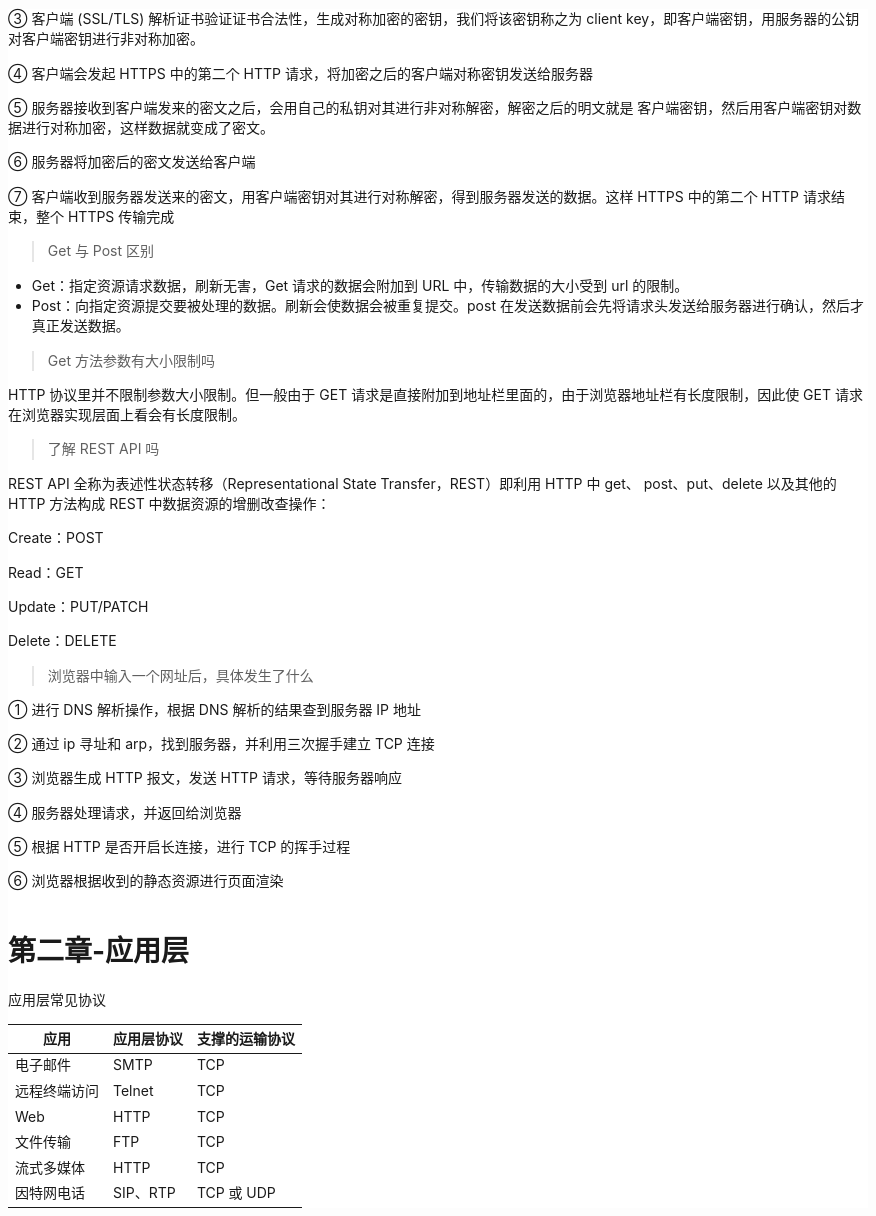 ③ 客户端 (SSL/TLS) 解析证书验证证书合法性，生成对称加密的密钥，我们将该密钥称之为 client key，即客户端密钥，用服务器的公钥对客户端密钥进行非对称加密。 

④ 客户端会发起 HTTPS 中的第二个 HTTP 请求，将加密之后的客户端对称密钥发送给服务器

⑤ 服务器接收到客户端发来的密文之后，会用自己的私钥对其进行非对称解密，解密之后的明文就是 客户端密钥，然后用客户端密钥对数据进行对称加密，这样数据就变成了密文。

⑥ 服务器将加密后的密文发送给客户端

⑦ 客户端收到服务器发送来的密文，用客户端密钥对其进行对称解密，得到服务器发送的数据。这样 HTTPS 中的第二个 HTTP 请求结束，整个 HTTPS 传输完成 

> Get 与 Post 区别 

- Get：指定资源请求数据，刷新无害，Get 请求的数据会附加到 URL 中，传输数据的大小受到 url 的限制。 
- Post：向指定资源提交要被处理的数据。刷新会使数据会被重复提交。post 在发送数据前会先将请求头发送给服务器进行确认，然后才真正发送数据。 

> Get 方法参数有大小限制吗

HTTP 协议里并不限制参数大小限制。但一般由于 GET 请求是直接附加到地址栏里面的，由于浏览器地址栏有长度限制，因此使 GET 请求在浏览器实现层面上看会有长度限制。 

> 了解 REST API 吗 

REST API 全称为表述性状态转移（Representational State Transfer，REST）即利用 HTTP 中 get、 post、put、delete 以及其他的 HTTP 方法构成 REST 中数据资源的增删改查操作： 

Create：POST 

Read：GET 

Update：PUT/PATCH 

Delete：DELETE 

> 浏览器中输入一个网址后，具体发生了什么 

① 进行 DNS 解析操作，根据 DNS 解析的结果查到服务器 IP 地址

② 通过 ip 寻址和 arp，找到服务器，并利用三次握手建立 TCP 连接

③ 浏览器生成 HTTP 报文，发送 HTTP 请求，等待服务器响应

④ 服务器处理请求，并返回给浏览器

⑤ 根据 HTTP 是否开启长连接，进行 TCP 的挥手过程

⑥ 浏览器根据收到的静态资源进行页面渲染

# 第二章-应用层

应用层常见协议

| 应用         | 应用层协议 | 支撑的运输协议 |
| ------------ | ---------- | -------------- |
| 电子邮件     | SMTP       | TCP            |
| 远程终端访问 | Telnet     | TCP            |
| Web          | HTTP       | TCP            |
| 文件传输     | FTP        | TCP            |
| 流式多媒体   | HTTP       | TCP            |
| 因特网电话   | SIP、RTP   | TCP 或 UDP     |

